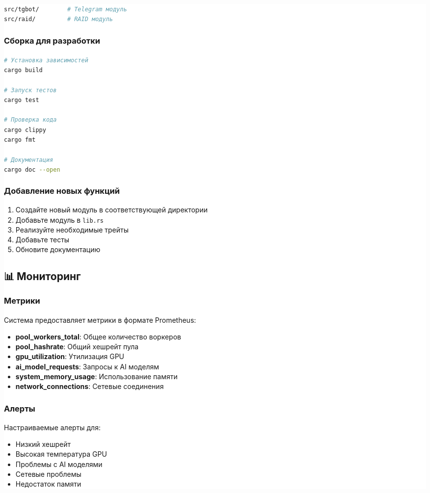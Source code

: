 ```bash
src/tgbot/        # Telegram модуль
src/raid/         # RAID модуль
```

### Сборка для разработки

```bash
# Установка зависимостей
cargo build

# Запуск тестов
cargo test

# Проверка кода
cargo clippy
cargo fmt

# Документация
cargo doc --open
```

### Добавление новых функций

1. Создайте новый модуль в соответствующей директории
2. Добавьте модуль в `lib.rs`
3. Реализуйте необходимые трейты
4. Добавьте тесты
5. Обновите документацию

## 📊 Мониторинг

### Метрики

Система предоставляет метрики в формате Prometheus:

- **pool_workers_total**: Общее количество воркеров
- **pool_hashrate**: Общий хешрейт пула
- **gpu_utilization**: Утилизация GPU
- **ai_model_requests**: Запросы к AI моделям
- **system_memory_usage**: Использование памяти
- **network_connections**: Сетевые соединения

### Алерты

Настраиваемые алерты для:

- Низкий хешрейт
- Высокая температура GPU
- Проблемы с AI моделями
- Сетевые проблемы
- Недостаток памяти
